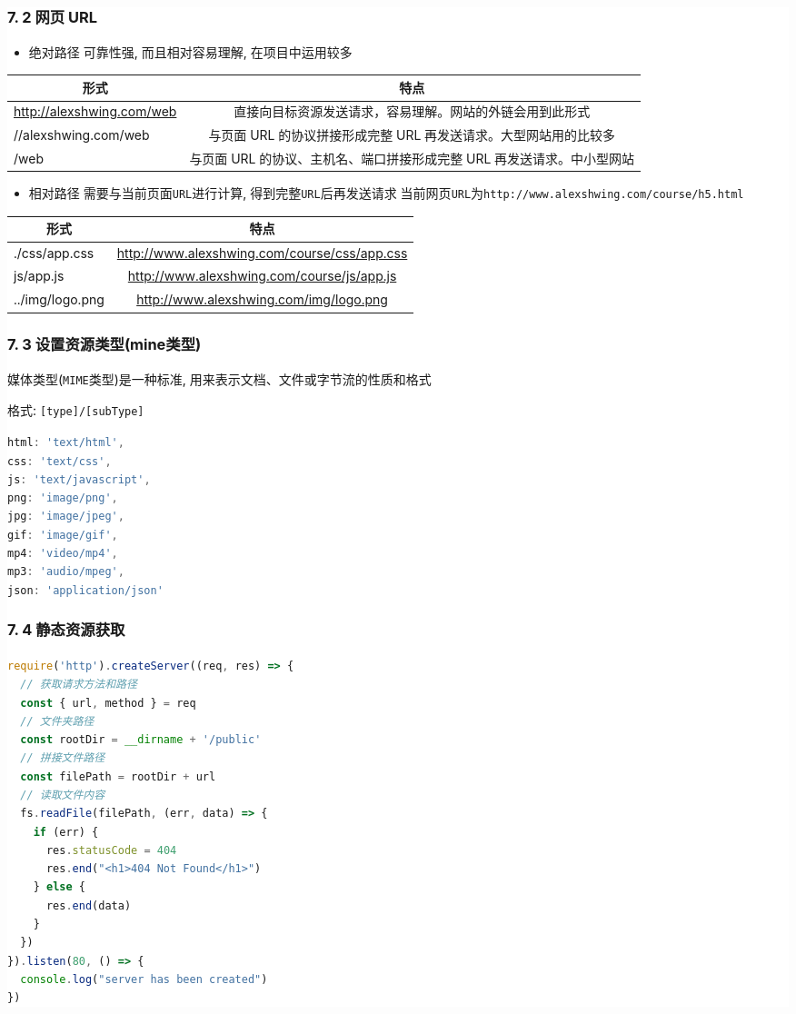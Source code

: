 ### 7. 2 网页 URL
- 绝对路径
可靠性强, 而且相对容易理解, 在项目中运用较多

| 形式                      |                                  特点                                  |
| ------------------------- | :--------------------------------------------------------------------: |
| http://alexshwing.com/web |        直接向目标资源发送请求，容易理解。网站的外链会用到此形式        |
| //alexshwing.com/web      |    与页面 URL 的协议拼接形成完整 URL 再发送请求。大型网站用的比较多    |
| /web                      | 与页面 URL 的协议、主机名、端口拼接形成完整 URL 再发送请求。中小型网站 |

- 相对路径
需要与当前页面`URL`进行计算, 得到完整`URL`后再发送请求
当前网页`URL`为`http://www.alexshwing.com/course/h5.html`

| 形式            |                     特点                     |
| --------------- | :------------------------------------------: |
| ./css/app.css   | http://www.alexshwing.com/course/css/app.css |
| js/app.js       |  http://www.alexshwing.com/course/js/app.js  |
| ../img/logo.png |    http://www.alexshwing.com/img/logo.png    |

### 7. 3 设置资源类型(mine类型)
媒体类型(`MIME`类型)是一种标准, 用来表示文档、文件或字节流的性质和格式

格式: `[type]/[subType]`
```js
html: 'text/html',
css: 'text/css',
js: 'text/javascript',
png: 'image/png',
jpg: 'image/jpeg',
gif: 'image/gif',
mp4: 'video/mp4',
mp3: 'audio/mpeg',
json: 'application/json'
```

### 7. 4 静态资源获取
```js
require('http').createServer((req, res) => {
  // 获取请求方法和路径
  const { url, method } = req
  // 文件夹路径
  const rootDir = __dirname + '/public'
  // 拼接文件路径
  const filePath = rootDir + url
  // 读取文件内容
  fs.readFile(filePath, (err, data) => {
    if (err) {
      res.statusCode = 404
      res.end("<h1>404 Not Found</h1>")
    } else {
      res.end(data)
    }
  })
}).listen(80, () => {
  console.log("server has been created")
})
```
